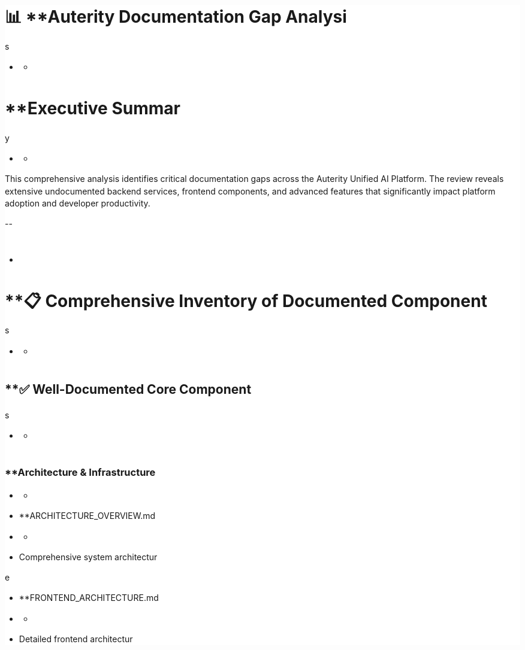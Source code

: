 

# 📊 **Auterity Documentation Gap Analysi

s

* *

#

# **Executive Summar

y

* *

This comprehensive analysis identifies critical documentation gaps across the Auterity Unified AI Platform. The review reveals extensive undocumented backend services, frontend components, and advanced features that significantly impact platform adoption and developer productivity.

--

- #

# **📋 Comprehensive Inventory of Documented Component

s

* *

#

## **✅ Well-Documented Core Component

s

* *

#

### **Architecture & Infrastructure

* *

- **ARCHITECTURE_OVERVIEW.md

* *

- Comprehensive system architectur

e

- **FRONTEND_ARCHITECTURE.md

* *

- Detailed frontend architectur

